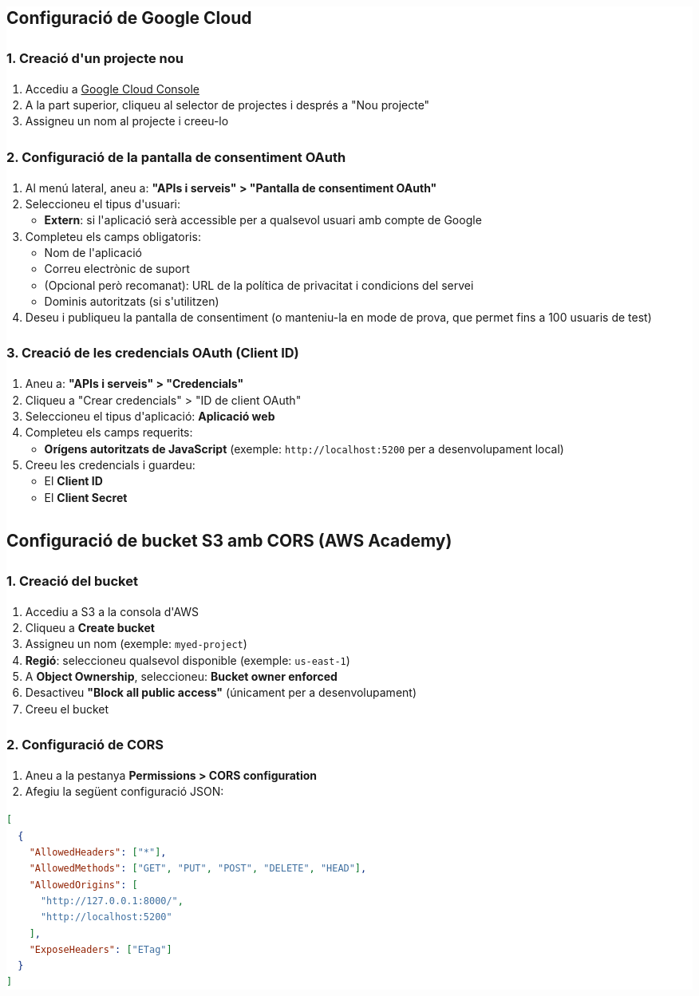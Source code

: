 ## Configuració de Google Cloud

### 1. Creació d'un projecte nou
1. Accediu a [Google Cloud Console](https://console.cloud.google.com)
2. A la part superior, cliqueu al selector de projectes i després a "Nou projecte"
3. Assigneu un nom al projecte i creeu-lo

### 2. Configuració de la pantalla de consentiment OAuth
1. Al menú lateral, aneu a: **"APIs i serveis" > "Pantalla de consentiment OAuth"**
2. Seleccioneu el tipus d'usuari:
   - **Extern**: si l'aplicació serà accessible per a qualsevol usuari amb compte de Google
3. Completeu els camps obligatoris:
   - Nom de l'aplicació
   - Correu electrònic de suport
   - (Opcional però recomanat): URL de la política de privacitat i condicions del servei
   - Dominis autoritzats (si s'utilitzen)
4. Deseu i publiqueu la pantalla de consentiment (o manteniu-la en mode de prova, que permet fins a 100 usuaris de test)

### 3. Creació de les credencials OAuth (Client ID)
1. Aneu a: **"APIs i serveis" > "Credencials"**
2. Cliqueu a "Crear credencials" > "ID de client OAuth"
3. Seleccioneu el tipus d'aplicació: **Aplicació web**
4. Completeu els camps requerits:
   - **Orígens autoritzats de JavaScript** (exemple: `http://localhost:5200` per a desenvolupament local)
5. Creeu les credencials i guardeu:
   - El **Client ID**
   - El **Client Secret**

## Configuració de bucket S3 amb CORS (AWS Academy)

### 1. Creació del bucket
1. Accediu a S3 a la consola d'AWS
2. Cliqueu a **Create bucket**
3. Assigneu un nom (exemple: `myed-project`)
4. **Regió**: seleccioneu qualsevol disponible (exemple: `us-east-1`)
5. A **Object Ownership**, seleccioneu: **Bucket owner enforced**
6. Desactiveu **"Block all public access"** (únicament per a desenvolupament)
7. Creeu el bucket

### 2. Configuració de CORS
1. Aneu a la pestanya **Permissions > CORS configuration**
2. Afegiu la següent configuració JSON:

```json
[
  {
    "AllowedHeaders": ["*"],
    "AllowedMethods": ["GET", "PUT", "POST", "DELETE", "HEAD"],
    "AllowedOrigins": [
      "http://127.0.0.1:8000/",
      "http://localhost:5200"
    ],
    "ExposeHeaders": ["ETag"]
  }
]
```
